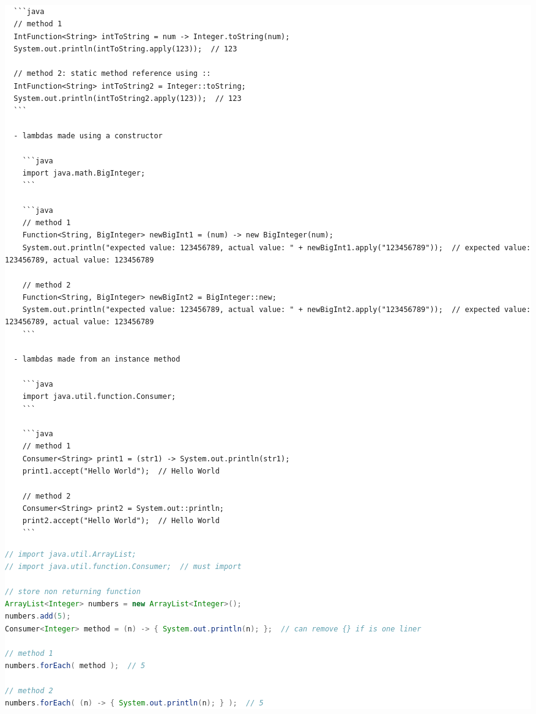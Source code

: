       ```java
      // method 1
      IntFunction<String> intToString = num -> Integer.toString(num);
      System.out.println(intToString.apply(123));  // 123

      // method 2: static method reference using ::
      IntFunction<String> intToString2 = Integer::toString;
      System.out.println(intToString2.apply(123));  // 123
      ```

      - lambdas made using a constructor

        ```java
        import java.math.BigInteger;
        ```

        ```java
        // method 1
        Function<String, BigInteger> newBigInt1 = (num) -> new BigInteger(num);
        System.out.println("expected value: 123456789, actual value: " + newBigInt1.apply("123456789"));  // expected value: 123456789, actual value: 123456789

        // method 2
        Function<String, BigInteger> newBigInt2 = BigInteger::new;
        System.out.println("expected value: 123456789, actual value: " + newBigInt2.apply("123456789"));  // expected value: 123456789, actual value: 123456789
        ```

      - lambdas made from an instance method

        ```java
        import java.util.function.Consumer;
        ```

        ```java
        // method 1
        Consumer<String> print1 = (str1) -> System.out.println(str1);
        print1.accept("Hello World");  // Hello World

        // method 2
        Consumer<String> print2 = System.out::println;
        print2.accept("Hello World");  // Hello World
        ```

```java
// import java.util.ArrayList;
// import java.util.function.Consumer;  // must import

// store non returning function
ArrayList<Integer> numbers = new ArrayList<Integer>();
numbers.add(5);
Consumer<Integer> method = (n) -> { System.out.println(n); };  // can remove {} if is one liner

// method 1
numbers.forEach( method );  // 5

// method 2
numbers.forEach( (n) -> { System.out.println(n); } );  // 5
```
